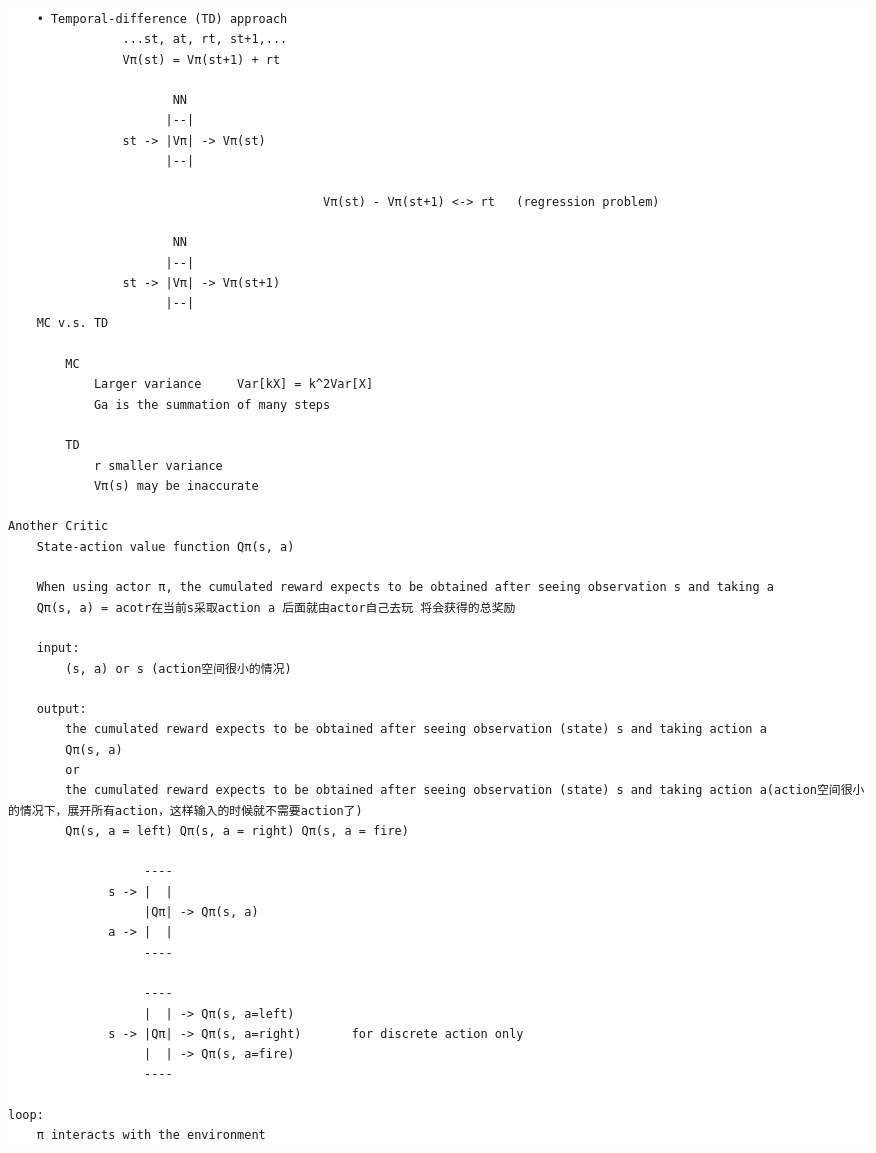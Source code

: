        • Temporal-difference (TD) approach
                    ...st, at, rt, st+1,...
                    Vπ(st) = Vπ(st+1) + rt

                           NN          
                          |--|         
                    st -> |Vπ| -> Vπ(st)
                          |--|         

                                                Vπ(st) - Vπ(st+1) <-> rt   (regression problem) 

                           NN          
                          |--|         
                    st -> |Vπ| -> Vπ(st+1)
                          |--|         
        MC v.s. TD

            MC
                Larger variance     Var[kX] = k^2Var[X]
                Ga is the summation of many steps

            TD
                r smaller variance
                Vπ(s) may be inaccurate

    Another Critic
        State-action value function Qπ(s, a)

        When using actor π, the cumulated reward expects to be obtained after seeing observation s and taking a
        Qπ(s, a) = acotr在当前s采取action a 后面就由actor自己去玩 将会获得的总奖励

        input:
            (s, a) or s (action空间很小的情况)

        output:
            the cumulated reward expects to be obtained after seeing observation (state) s and taking action a 
            Qπ(s, a)
            or
            the cumulated reward expects to be obtained after seeing observation (state) s and taking action a(action空间很小的情况下，展开所有action，这样输入的时候就不需要action了)
            Qπ(s, a = left) Qπ(s, a = right) Qπ(s, a = fire)

                       ----
                  s -> |  |
                       |Qπ| -> Qπ(s, a)
                  a -> |  |
                       ----
            
                       ----
                       |  | -> Qπ(s, a=left)
                  s -> |Qπ| -> Qπ(s, a=right)       for discrete action only
                       |  | -> Qπ(s, a=fire)
                       ----

    loop:
        π interacts with the environment
